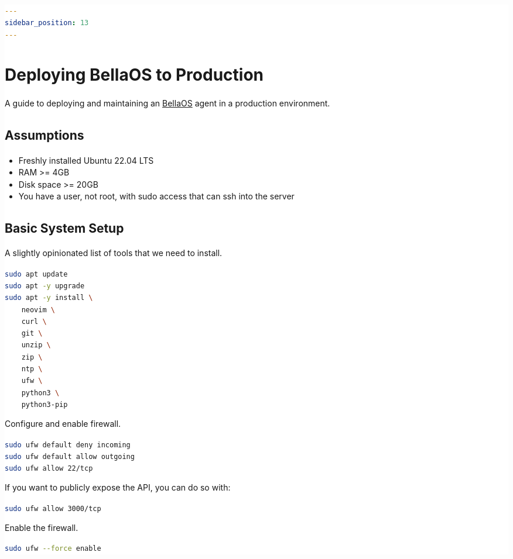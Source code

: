 ```yaml
---
sidebar_position: 13
---
```


# Deploying BellaOS to Production

A guide to deploying and maintaining an [BellaOS](https://github.com/bellaOS/bella) agent in a production environment.

## Assumptions

- Freshly installed Ubuntu 22.04 LTS
- RAM >= 4GB
- Disk space >= 20GB
- You have a user, not root, with sudo access that can ssh into the server

## Basic System Setup

A slightly opinionated list of tools that we need to install.

```bash
sudo apt update
sudo apt -y upgrade
sudo apt -y install \
    neovim \
    curl \
    git \
    unzip \
    zip \
    ntp \
    ufw \
    python3 \
    python3-pip
```

Configure and enable firewall.

```bash
sudo ufw default deny incoming
sudo ufw default allow outgoing
sudo ufw allow 22/tcp
```

If you want to publicly expose the API, you can do so with:
```bash
sudo ufw allow 3000/tcp
```

Enable the firewall.

```bash
sudo ufw --force enable
```
